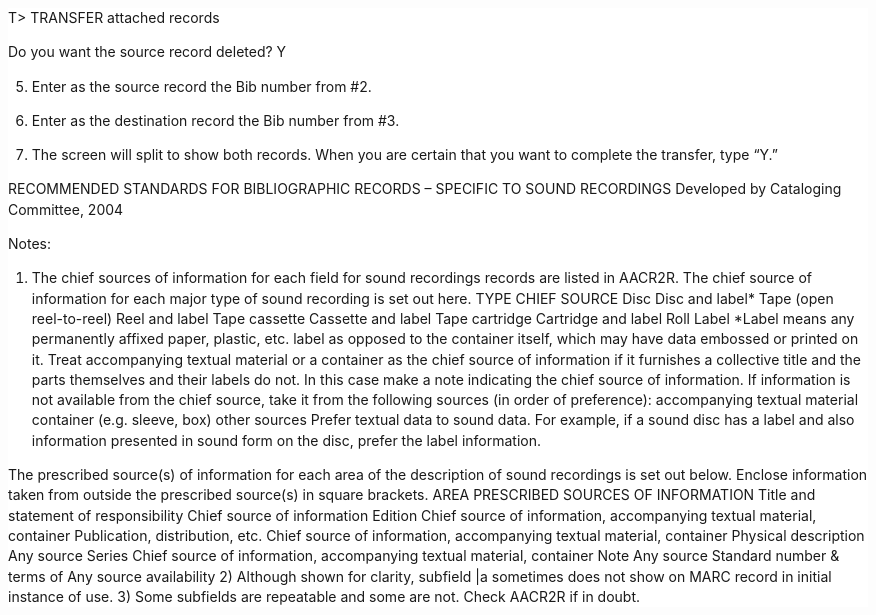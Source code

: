 T> TRANSFER attached records

Do you want the source record deleted?  Y

5.	Enter as the source record the Bib number from #2.

6.	Enter as the destination record the Bib number from #3.

7.	The screen will split to show both records.  When you are certain that you want to complete the transfer, type “Y.”

<a name="catm_sound_rec_standards"></a>
RECOMMENDED STANDARDS FOR BIBLIOGRAPHIC RECORDS – SPECIFIC TO SOUND RECORDINGS
Developed by Cataloging Committee, 2004

Notes:	
1) The chief sources of information for each field for sound recordings records are listed in AACR2R. The chief source of information for each major type of sound recording  is set out here. 
		TYPE					CHIEF SOURCE
		Disc					Disc and label*
Tape (open reel-to-reel)		Reel and label
Tape cassette				Cassette and label
Tape cartridge				Cartridge and label
Roll					Label
*Label means any permanently affixed paper, plastic, etc. label as opposed to the container itself, which may have data embossed or printed on it.
Treat accompanying textual material or a container as the chief source of information if
it furnishes a collective title and the parts themselves and their labels do not.  In this 
case make a note indicating the chief source of information.  If information is not 
available from the chief source, take it from the following sources (in order of 
preference):
accompanying textual material
container (e.g. sleeve, box)
other sources
Prefer textual data to sound data.  For example, if a sound disc has a label and also 
information presented in sound form on the disc, prefer the label information. 

The prescribed source(s) of information for each area of the description of sound 
recordings is set out below.  Enclose information taken from outside the prescribed 
source(s) in square brackets.
	AREA					PRESCRIBED SOURCES OF INFORMATION
	Title and statement of responsibility	Chief source of information
	Edition					Chief source of information, accompanying
textual material, container
	Publication, distribution, etc.		Chief source of information, accompanying
textual material, container
		Physical description			Any source
	Series					Chief source of information, accompanying
textual material, container
		Note					Any source
		Standard number & terms of		Any source
			availability
2) Although shown for clarity, subfield |a sometimes does not show on MARC record in initial instance of use. 
3) Some subfields are repeatable and some are not. Check AACR2R if in doubt.
 